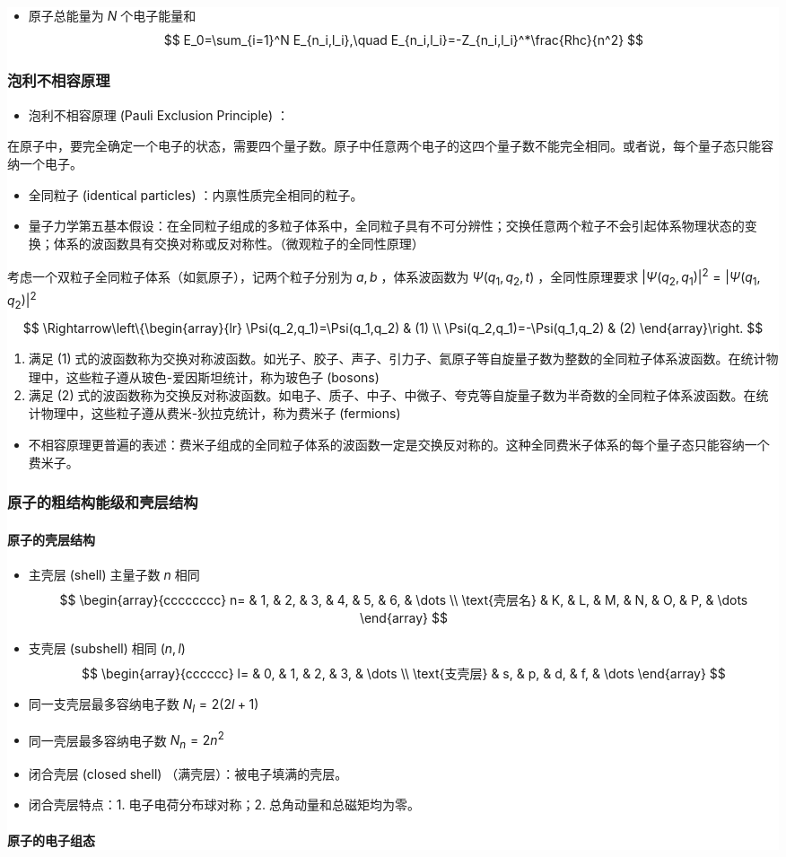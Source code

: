- 原子总能量为 $N$ 个电子能量和
$$
E_0=\sum_{i=1}^N E_{n_i,l_i},\quad E_{n_i,l_i}=-Z_{n_i,l_i}^*\frac{Rhc}{n^2}
$$

### 泡利不相容原理

- 泡利不相容原理 (Pauli Exclusion Principle) ：

在原子中，要完全确定一个电子的状态，需要四个量子数。原子中任意两个电子的这四个量子数不能完全相同。或者说，每个量子态只能容纳一个电子。

- 全同粒子 (identical particles) ：内禀性质完全相同的粒子。

- 量子力学第五基本假设：在全同粒子组成的多粒子体系中，全同粒子具有不可分辨性；交换任意两个粒子不会引起体系物理状态的变换；体系的波函数具有交换对称或反对称性。（微观粒子的全同性原理）

考虑一个双粒子全同粒子体系（如氦原子），记两个粒子分别为 $a,b$ ，体系波函数为 $\Psi(q_1,q_2,t)$ ，全同性原理要求 $|\Psi(q_2,q_1)|^2=|\Psi(q_1,q_2)|^2$
$$
\Rightarrow\left\{\begin{array}{lr}
\Psi(q_2,q_1)=\Psi(q_1,q_2) & (1) \\
\Psi(q_2,q_1)=-\Psi(q_1,q_2) & (2)
\end{array}\right.
$$
1. 满足 (1) 式的波函数称为交换对称波函数。如光子、胶子、声子、引力子、氦原子等自旋量子数为整数的全同粒子体系波函数。在统计物理中，这些粒子遵从玻色-爱因斯坦统计，称为玻色子 (bosons)
2. 满足 (2) 式的波函数称为交换反对称波函数。如电子、质子、中子、中微子、夸克等自旋量子数为半奇数的全同粒子体系波函数。在统计物理中，这些粒子遵从费米-狄拉克统计，称为费米子 (fermions)

- 不相容原理更普遍的表述：费米子组成的全同粒子体系的波函数一定是交换反对称的。这种全同费米子体系的每个量子态只能容纳一个费米子。

### 原子的粗结构能级和壳层结构

#### 原子的壳层结构

- 主壳层 (shell) 主量子数 $n$ 相同
$$
\begin{array}{cccccccc}
n= & 1, & 2, & 3, & 4, & 5, & 6, & \dots \\
\text{壳层名} & K, & L, & M, & N, & O, & P, & \dots
\end{array}
$$

- 支壳层 (subshell) 相同 $(n,l)$
$$
\begin{array}{cccccc}
l= & 0, & 1, & 2, & 3, & \dots \\
\text{支壳层} & s, & p, & d, & f, & \dots
\end{array}
$$

- 同一支壳层最多容纳电子数 $N_l=2(2l+1)$ 
- 同一壳层最多容纳电子数 $N_n=2n^2$
- 闭合壳层 (closed shell) （满壳层）：被电子填满的壳层。
- 闭合壳层特点：1. 电子电荷分布球对称；2. 总角动量和总磁矩均为零。

#### 原子的电子组态
